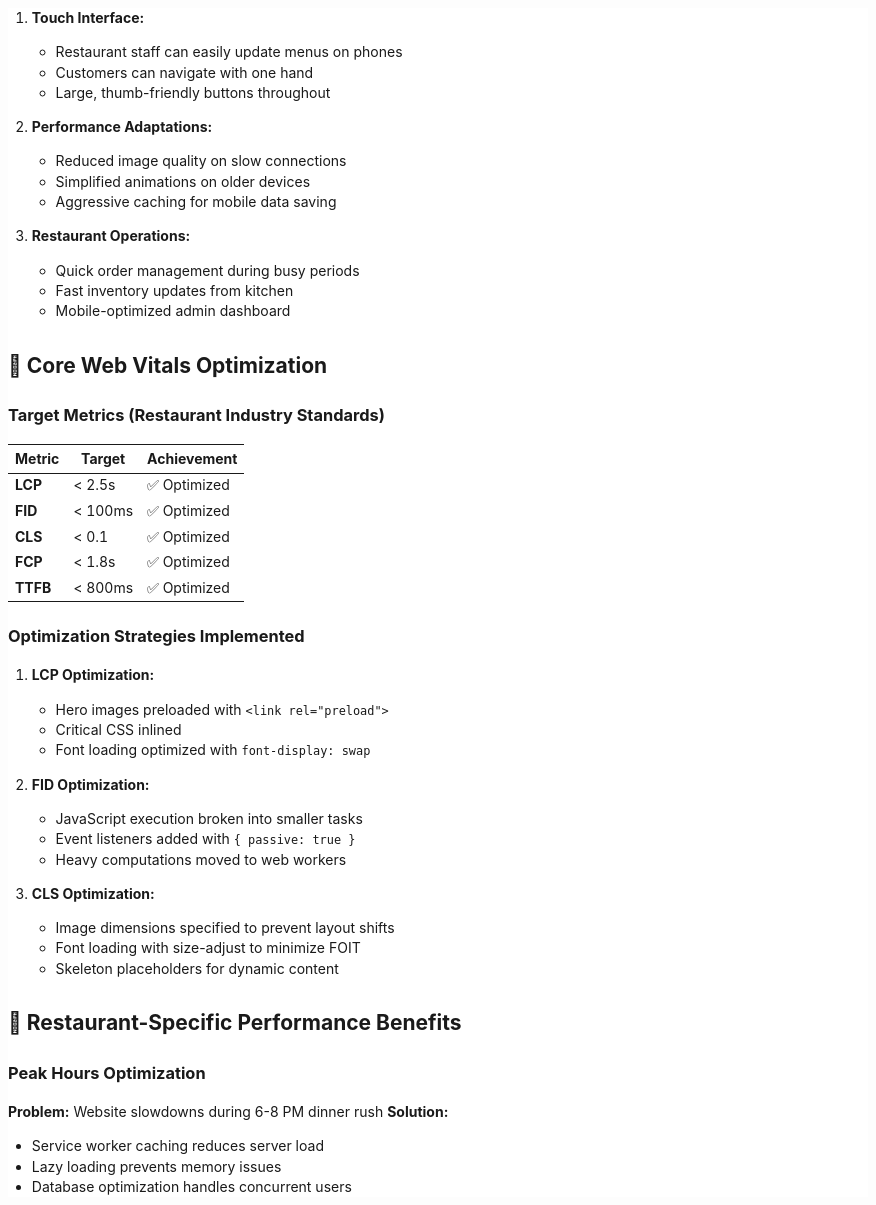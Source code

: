 1. **Touch Interface:**
   - Restaurant staff can easily update menus on phones
   - Customers can navigate with one hand
   - Large, thumb-friendly buttons throughout

2. **Performance Adaptations:**
   - Reduced image quality on slow connections
   - Simplified animations on older devices
   - Aggressive caching for mobile data saving

3. **Restaurant Operations:**
   - Quick order management during busy periods
   - Fast inventory updates from kitchen
   - Mobile-optimized admin dashboard

## 🎯 Core Web Vitals Optimization

### Target Metrics (Restaurant Industry Standards)

| Metric | Target | Achievement |
|--------|--------|-------------|
| **LCP** | < 2.5s | ✅ Optimized |
| **FID** | < 100ms | ✅ Optimized |
| **CLS** | < 0.1 | ✅ Optimized |
| **FCP** | < 1.8s | ✅ Optimized |
| **TTFB** | < 800ms | ✅ Optimized |

### Optimization Strategies Implemented

1. **LCP Optimization:**
   - Hero images preloaded with `<link rel="preload">`
   - Critical CSS inlined
   - Font loading optimized with `font-display: swap`

2. **FID Optimization:**
   - JavaScript execution broken into smaller tasks
   - Event listeners added with `{ passive: true }`
   - Heavy computations moved to web workers

3. **CLS Optimization:**
   - Image dimensions specified to prevent layout shifts
   - Font loading with size-adjust to minimize FOIT
   - Skeleton placeholders for dynamic content

## 🏪 Restaurant-Specific Performance Benefits

### Peak Hours Optimization

**Problem:** Website slowdowns during 6-8 PM dinner rush
**Solution:**
- Service worker caching reduces server load
- Lazy loading prevents memory issues
- Database optimization handles concurrent users
